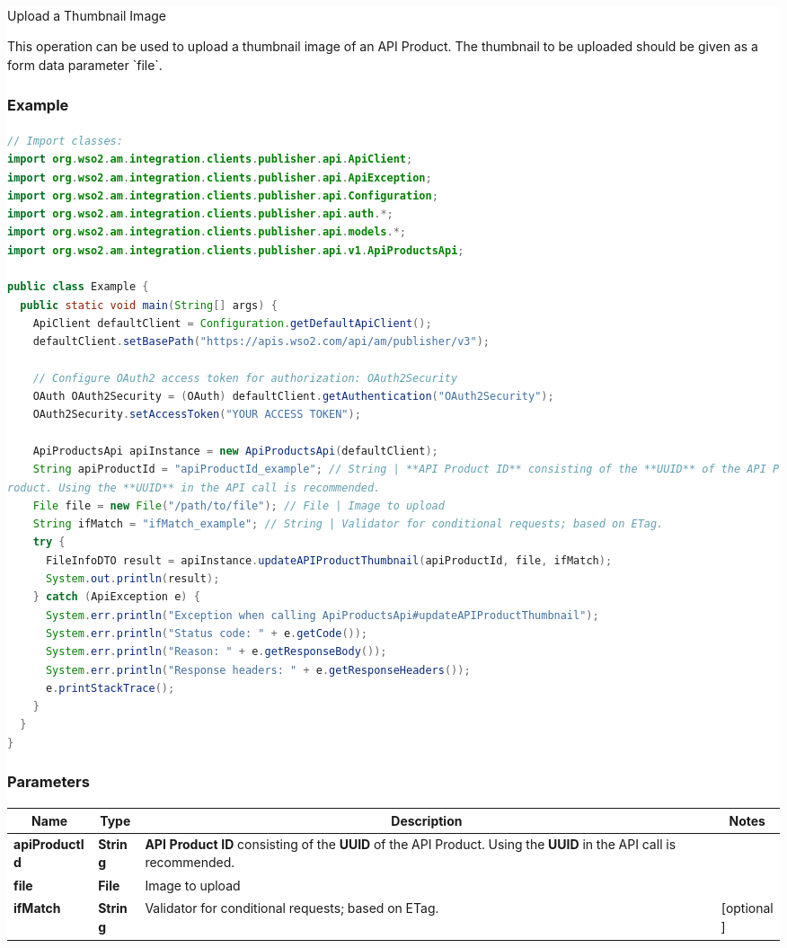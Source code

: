 Upload a Thumbnail Image

This operation can be used to upload a thumbnail image of an API Product. The thumbnail to be uploaded should be given as a form data parameter &#x60;file&#x60;. 

### Example
```java
// Import classes:
import org.wso2.am.integration.clients.publisher.api.ApiClient;
import org.wso2.am.integration.clients.publisher.api.ApiException;
import org.wso2.am.integration.clients.publisher.api.Configuration;
import org.wso2.am.integration.clients.publisher.api.auth.*;
import org.wso2.am.integration.clients.publisher.api.models.*;
import org.wso2.am.integration.clients.publisher.api.v1.ApiProductsApi;

public class Example {
  public static void main(String[] args) {
    ApiClient defaultClient = Configuration.getDefaultApiClient();
    defaultClient.setBasePath("https://apis.wso2.com/api/am/publisher/v3");
    
    // Configure OAuth2 access token for authorization: OAuth2Security
    OAuth OAuth2Security = (OAuth) defaultClient.getAuthentication("OAuth2Security");
    OAuth2Security.setAccessToken("YOUR ACCESS TOKEN");

    ApiProductsApi apiInstance = new ApiProductsApi(defaultClient);
    String apiProductId = "apiProductId_example"; // String | **API Product ID** consisting of the **UUID** of the API Product. Using the **UUID** in the API call is recommended. 
    File file = new File("/path/to/file"); // File | Image to upload
    String ifMatch = "ifMatch_example"; // String | Validator for conditional requests; based on ETag. 
    try {
      FileInfoDTO result = apiInstance.updateAPIProductThumbnail(apiProductId, file, ifMatch);
      System.out.println(result);
    } catch (ApiException e) {
      System.err.println("Exception when calling ApiProductsApi#updateAPIProductThumbnail");
      System.err.println("Status code: " + e.getCode());
      System.err.println("Reason: " + e.getResponseBody());
      System.err.println("Response headers: " + e.getResponseHeaders());
      e.printStackTrace();
    }
  }
}
```

### Parameters

Name | Type | Description  | Notes
------------- | ------------- | ------------- | -------------
 **apiProductId** | **String**| **API Product ID** consisting of the **UUID** of the API Product. Using the **UUID** in the API call is recommended.  |
 **file** | **File**| Image to upload |
 **ifMatch** | **String**| Validator for conditional requests; based on ETag.  | [optional]
